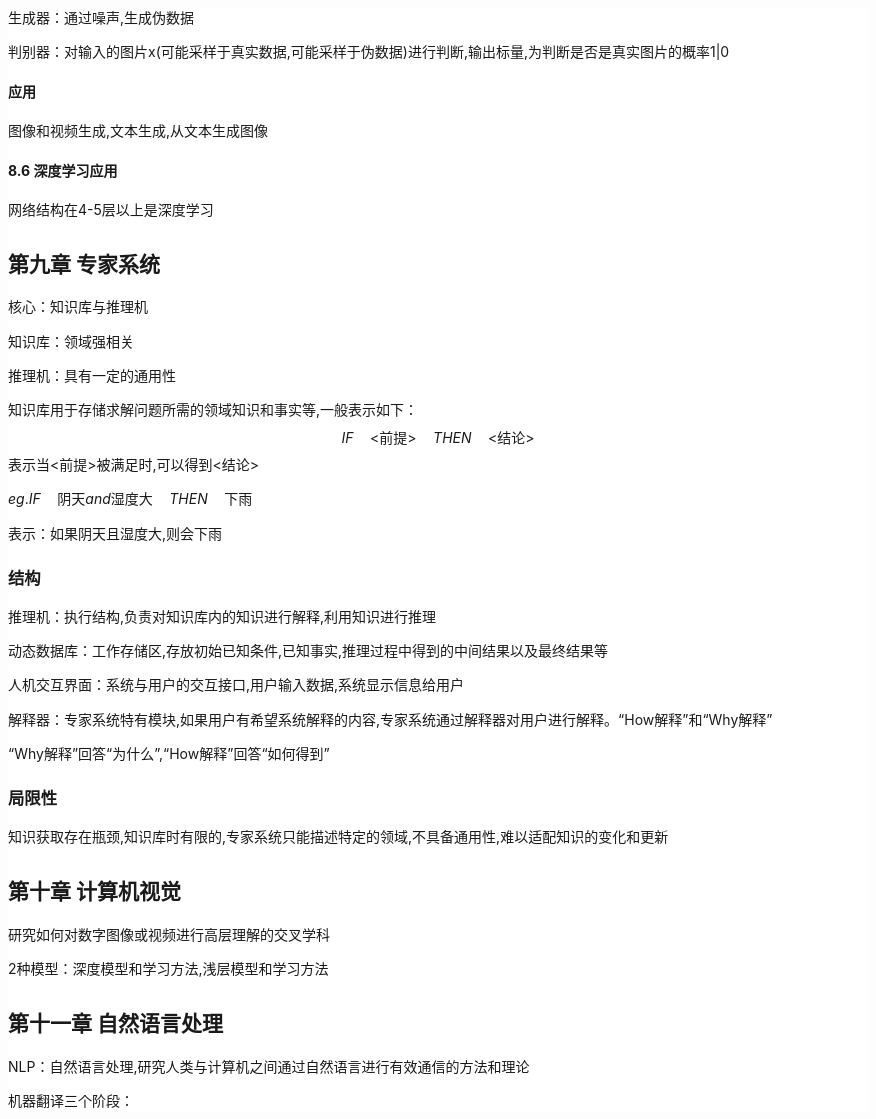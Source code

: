 生成器：通过噪声,生成伪数据

判别器：对输入的图片x(可能采样于真实数据,可能采样于伪数据)进行判断,输出标量,为判断是否是真实图片的概率1|0

#### 应用

图像和视频生成,文本生成,从文本生成图像

#### 8.6 深度学习应用

网络结构在4-5层以上是深度学习

## 第九章 专家系统

核心：知识库与推理机

知识库：领域强相关

推理机：具有一定的通用性

知识库用于存储求解问题所需的领域知识和事实等,一般表示如下：
$$
IF\quad \text{<前提>}\quad THEN\quad \text{<结论>}
$$
表示当<前提>被满足时,可以得到<结论>

$eg. IF\quad \text{阴天}and\text{湿度大}\quad THEN\quad \text{下雨}$

表示：如果阴天且湿度大,则会下雨

### 结构

推理机：执行结构,负责对知识库内的知识进行解释,利用知识进行推理

动态数据库：工作存储区,存放初始已知条件,已知事实,推理过程中得到的中间结果以及最终结果等

人机交互界面：系统与用户的交互接口,用户输入数据,系统显示信息给用户

解释器：专家系统特有模块,如果用户有希望系统解释的内容,专家系统通过解释器对用户进行解释。“How解释”和“Why解释”

“Why解释”回答“为什么”,“How解释”回答“如何得到”

### 局限性

知识获取存在瓶颈,知识库时有限的,专家系统只能描述特定的领域,不具备通用性,难以适配知识的变化和更新

## 第十章 计算机视觉

研究如何对数字图像或视频进行高层理解的交叉学科

2种模型：深度模型和学习方法,浅层模型和学习方法

## 第十一章 自然语言处理

NLP：自然语言处理,研究人类与计算机之间通过自然语言进行有效通信的方法和理论

机器翻译三个阶段：
